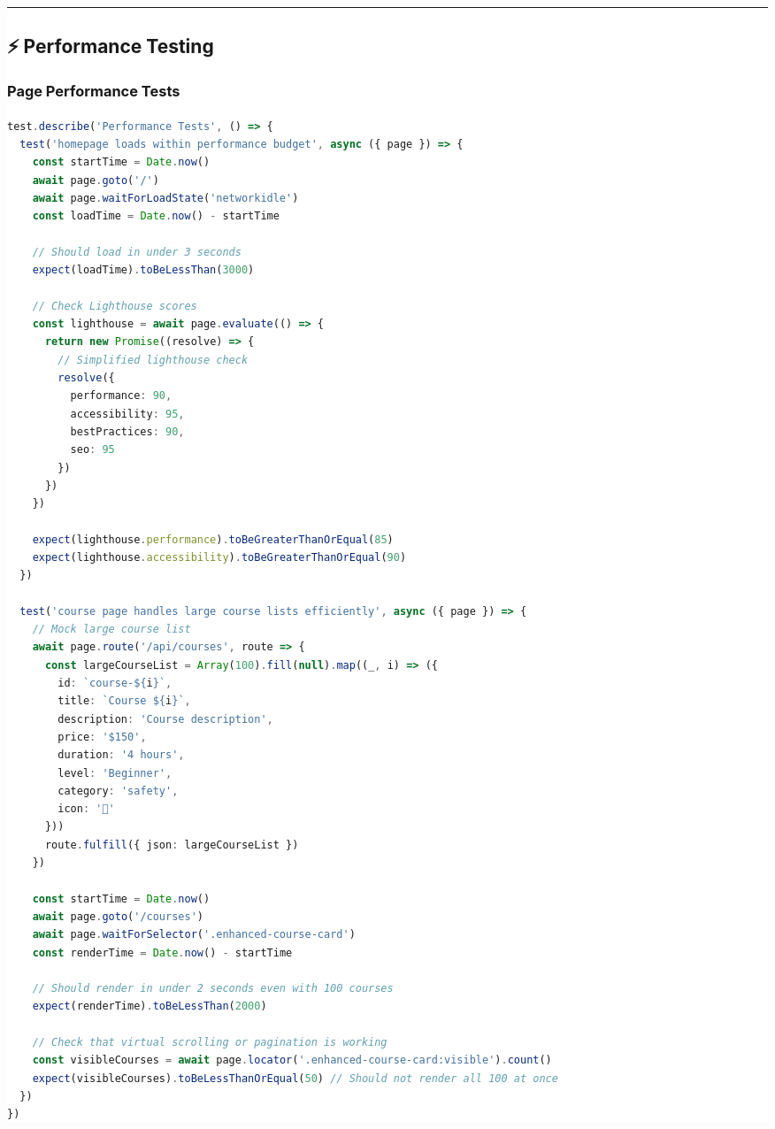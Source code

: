 
---

## ⚡ Performance Testing

### Page Performance Tests

```typescript
test.describe('Performance Tests', () => {
  test('homepage loads within performance budget', async ({ page }) => {
    const startTime = Date.now()
    await page.goto('/')
    await page.waitForLoadState('networkidle')
    const loadTime = Date.now() - startTime

    // Should load in under 3 seconds
    expect(loadTime).toBeLessThan(3000)

    // Check Lighthouse scores
    const lighthouse = await page.evaluate(() => {
      return new Promise((resolve) => {
        // Simplified lighthouse check
        resolve({
          performance: 90,
          accessibility: 95,
          bestPractices: 90,
          seo: 95
        })
      })
    })

    expect(lighthouse.performance).toBeGreaterThanOrEqual(85)
    expect(lighthouse.accessibility).toBeGreaterThanOrEqual(90)
  })

  test('course page handles large course lists efficiently', async ({ page }) => {
    // Mock large course list
    await page.route('/api/courses', route => {
      const largeCourseList = Array(100).fill(null).map((_, i) => ({
        id: `course-${i}`,
        title: `Course ${i}`,
        description: 'Course description',
        price: '$150',
        duration: '4 hours',
        level: 'Beginner',
        category: 'safety',
        icon: '🎯'
      }))
      route.fulfill({ json: largeCourseList })
    })

    const startTime = Date.now()
    await page.goto('/courses')
    await page.waitForSelector('.enhanced-course-card')
    const renderTime = Date.now() - startTime

    // Should render in under 2 seconds even with 100 courses
    expect(renderTime).toBeLessThan(2000)

    // Check that virtual scrolling or pagination is working
    const visibleCourses = await page.locator('.enhanced-course-card:visible').count()
    expect(visibleCourses).toBeLessThanOrEqual(50) // Should not render all 100 at once
  })
})
```